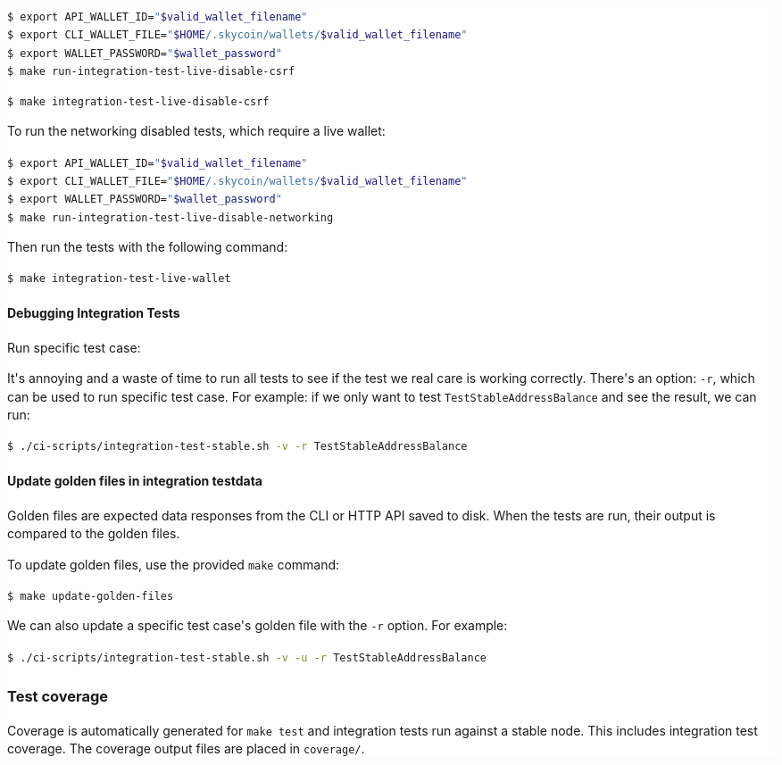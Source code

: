 ```sh
$ export API_WALLET_ID="$valid_wallet_filename"
$ export CLI_WALLET_FILE="$HOME/.skycoin/wallets/$valid_wallet_filename"
$ export WALLET_PASSWORD="$wallet_password"
$ make run-integration-test-live-disable-csrf
```

```sh
$ make integration-test-live-disable-csrf
```

To run the networking disabled tests, which require a live wallet:

```sh
$ export API_WALLET_ID="$valid_wallet_filename"
$ export CLI_WALLET_FILE="$HOME/.skycoin/wallets/$valid_wallet_filename"
$ export WALLET_PASSWORD="$wallet_password"
$ make run-integration-test-live-disable-networking
```

Then run the tests with the following command:

```sh
$ make integration-test-live-wallet
```

#### Debugging Integration Tests

Run specific test case:

It's annoying and a waste of time to run all tests to see if the test we real care
is working correctly. There's an option: `-r`, which can be used to run specific test case.
For example: if we only want to test `TestStableAddressBalance` and see the result, we can run:

```sh
$ ./ci-scripts/integration-test-stable.sh -v -r TestStableAddressBalance
```

#### Update golden files in integration testdata

Golden files are expected data responses from the CLI or HTTP API saved to disk.
When the tests are run, their output is compared to the golden files.

To update golden files, use the provided `make` command:

```sh
$ make update-golden-files
```

We can also update a specific test case's golden file with the `-r` option.
For example:
```sh
$ ./ci-scripts/integration-test-stable.sh -v -u -r TestStableAddressBalance
```

### Test coverage

Coverage is automatically generated for `make test` and integration tests run against a stable node.
This includes integration test coverage. The coverage output files are placed in `coverage/`.
